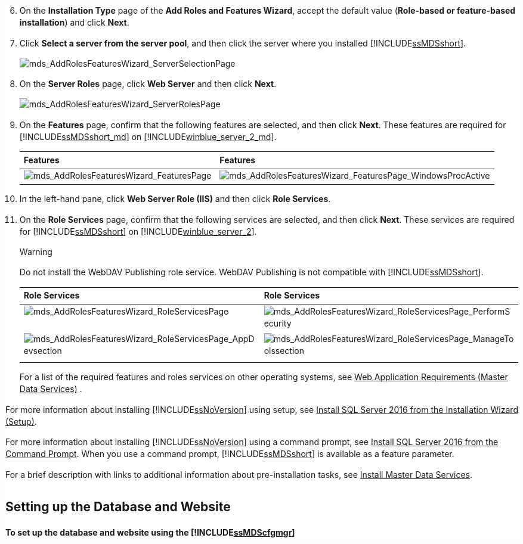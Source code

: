 6.  On the **Installation Type** page of the **Add Roles and Features Wizard**, accept the default value (**Role-based or feature-based installation**) and click **Next**.  
  
7.  Click **Select a server from the server pool**, and then click the server where you installed [!INCLUDE[ssMDSshort](../includes/ssmdsshort-md.md)].  
  
     ![mds_AddRolesFeaturesWizard_ServerSelectionPage](../master-data-services/media/mds-addrolesfeatureswizard-serverselectionpage.png) 
  
8. On the **Server Roles** page, click **Web Server** and then click **Next**. 

   ![mds_AddRolesFeaturesWizard_ServerRolesPage](../master-data-services/media/mds-addrolesfeatureswizard-serverrolespage.png)
   
9. On the **Features** page, confirm that the following features are selected, and then click **Next**. These features are required for [!INCLUDE[ssMDSshort_md](../includes/ssmdsshort-md.md)] on [!INCLUDE[winblue_server_2_md](../includes/winblue-server-2-md.md)].
  
    |Features|Features|  
    |--------------|--------------|  
    |![mds_AddRolesFeaturesWizard_FeaturesPage](../master-data-services/media/mds-addrolesfeatureswizard-featurespage.png)|![mds_AddRolesFeaturesWizard_FeaturesPage_WindowsProcActive](../master-data-services/media/mds-addrolesfeatureswizard-featurespage-windowsprocactive.png)|  

10. In the left-hand pane, click **Web Server Role (IIS)** and then click **Role Services**.
11. On the **Role Services** page, confirm that the following services are selected, and then click **Next**. These services are required for [!INCLUDE[ssMDSshort](../includes/ssmdsshort-md.md)] on [!INCLUDE[winblue_server_2](../includes/winblue-server-2-md.md)].

    > [!WARNING]  
    >  Do not install the WebDAV Publishing role service. WebDAV Publishing is not compatible with [!INCLUDE[ssMDSshort](../includes/ssmdsshort-md.md)].  
  
     |Role Services|Role Services|  
    |-----------------------------|-----------------------------|  
    |![mds_AddRolesFeaturesWizard_RoleServicesPage](../master-data-services/media/mds-addrolesfeatureswizard-roleservicespage.png)|![mds_AddRolesFeaturesWizard_RoleServicesPage_PerformSecurity](../master-data-services/media/mds-addrolesfeatureswizard-roleservicespage-performsecurity.png)|  
    |![mds_AddRolesFeaturesWizard_RoleServicesPage_AppDevsection](../master-data-services/media/mds-addrolesfeatureswizard-roleservicespage-appdevsection.png)|![mds_AddRolesFeaturesWizard_RoleServicesPage_ManageToolssection](../master-data-services/media/mds-addrolesfeatureswizard-roleservicespage-managetoolssection.png)|  
    |||  
  
     For a list of the required features and roles services on other operating systems, see [Web Application Requirements &#40;Master Data Services&#41;](../master-data-services/install-windows/web-application-requirements-master-data-services.md) .   
  
 For more information about installing [!INCLUDE[ssNoVersion](../includes/ssnoversion-md.md)] using setup, see [Install SQL Server 2016 from the Installation Wizard &#40;Setup&#41;](../database-engine/install-windows/install-sql-server-from-the-installation-wizard-setup.md).  
  
 For more information about installing [!INCLUDE[ssNoVersion](../includes/ssnoversion-md.md)] using a command prompt, see [Install SQL Server 2016 from the Command Prompt](../database-engine/install-windows/install-sql-server-2016-from-the-command-prompt.md). When you use a command prompt, [!INCLUDE[ssMDSshort](../includes/ssmdsshort-md.md)] is available as a feature parameter.  
  
 For a brief description with links to additional information about pre-installation tasks, see [Install Master Data Services](../master-data-services/install-windows/install-master-data-services.md).  
  
##  <a name="SetUpWeb"></a> Setting up the Database and Website  
 **To set up the database and website using the [!INCLUDE[ssMDScfgmgr](../includes/ssmdscfgmgr-md.md)]**  
